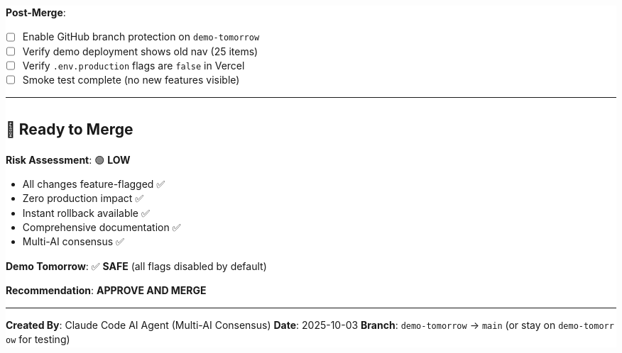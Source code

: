 **Post-Merge**:
- [ ] Enable GitHub branch protection on `demo-tomorrow`
- [ ] Verify demo deployment shows old nav (25 items)
- [ ] Verify `.env.production` flags are `false` in Vercel
- [ ] Smoke test complete (no new features visible)

---

## 🚀 Ready to Merge

**Risk Assessment**: 🟢 **LOW**
- All changes feature-flagged ✅
- Zero production impact ✅
- Instant rollback available ✅
- Comprehensive documentation ✅
- Multi-AI consensus ✅

**Demo Tomorrow**: ✅ **SAFE** (all flags disabled by default)

**Recommendation**: **APPROVE AND MERGE**

---

**Created By**: Claude Code AI Agent (Multi-AI Consensus)
**Date**: 2025-10-03
**Branch**: `demo-tomorrow` → `main` (or stay on `demo-tomorrow` for testing)
